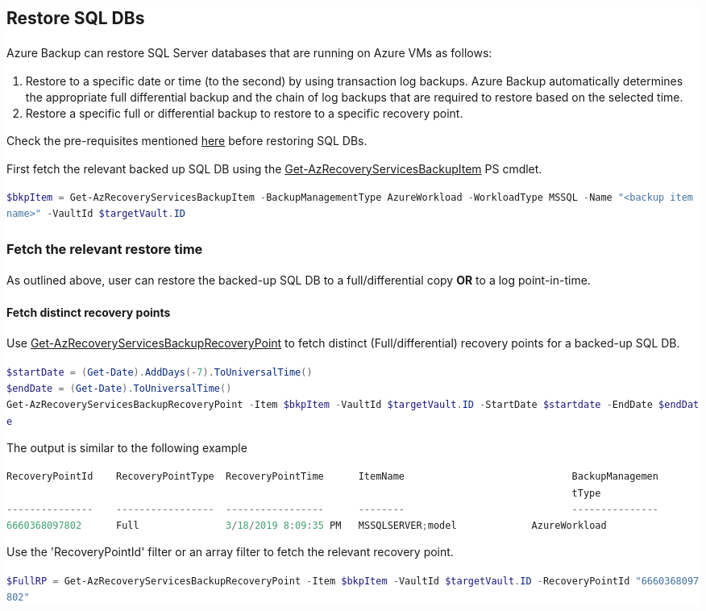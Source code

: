## Restore SQL DBs

Azure Backup can restore SQL Server databases that are running on Azure VMs as follows:

1. Restore to a specific date or time (to the second) by using transaction log backups. Azure Backup automatically determines the appropriate full differential backup and the chain of log backups that are required to restore based on the selected time.
2. Restore a specific full or differential backup to restore to a specific recovery point.

Check the pre-requisites mentioned [here](restore-sql-database-azure-vm.md#prerequisites) before restoring SQL DBs.

First fetch the relevant backed up SQL DB using the [Get-AzRecoveryServicesBackupItem](https://docs.microsoft.com/powershell/module/az.recoveryservices/Get-AzRecoveryServicesBackupItem?view=azps-1.5.0) PS cmdlet.

````powershell
$bkpItem = Get-AzRecoveryServicesBackupItem -BackupManagementType AzureWorkload -WorkloadType MSSQL -Name "<backup item name>" -VaultId $targetVault.ID
````

### Fetch the relevant restore time

As outlined above, user can restore the backed-up SQL DB to a full/differential copy **OR** to a log point-in-time.

#### Fetch distinct recovery points

Use [Get-AzRecoveryServicesBackupRecoveryPoint](https://docs.microsoft.com/powershell/module/az.recoveryservices/Get-AzRecoveryServicesBackupRecoveryPoint?view=azps-1.5.0) to fetch distinct (Full/differential) recovery points for a backed-up SQL DB.

````powershell
$startDate = (Get-Date).AddDays(-7).ToUniversalTime()
$endDate = (Get-Date).ToUniversalTime()
Get-AzRecoveryServicesBackupRecoveryPoint -Item $bkpItem -VaultId $targetVault.ID -StartDate $startdate -EndDate $endDate
````

The output is similar to the following example

````powershell
RecoveryPointId    RecoveryPointType  RecoveryPointTime      ItemName                             BackupManagemen
                                                                                                  tType
---------------    -----------------  -----------------      --------                             ---------------
6660368097802      Full               3/18/2019 8:09:35 PM   MSSQLSERVER;model             AzureWorkload
````

Use the 'RecoveryPointId' filter or an array filter to fetch the relevant recovery point.

````powershell
$FullRP = Get-AzRecoveryServicesBackupRecoveryPoint -Item $bkpItem -VaultId $targetVault.ID -RecoveryPointId "6660368097802"
````
